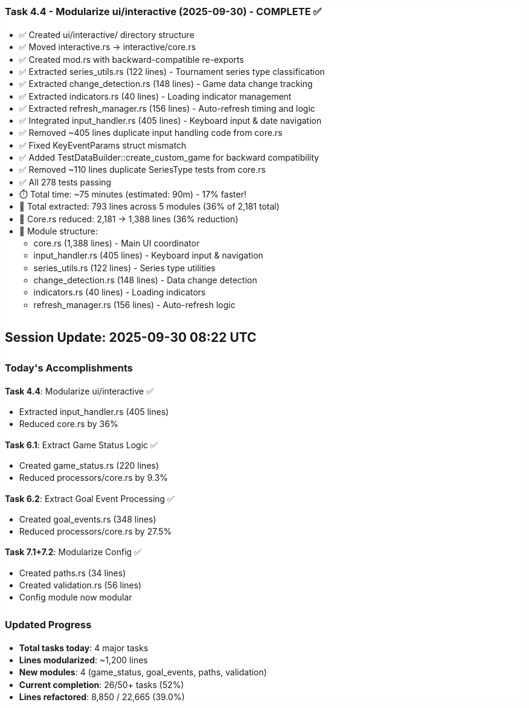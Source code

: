 ### Task 4.4 - Modularize ui/interactive (2025-09-30) - COMPLETE ✅
- ✅ Created ui/interactive/ directory structure
- ✅ Moved interactive.rs → interactive/core.rs
- ✅ Created mod.rs with backward-compatible re-exports
- ✅ Extracted series_utils.rs (122 lines) - Tournament series type classification
- ✅ Extracted change_detection.rs (148 lines) - Game data change tracking
- ✅ Extracted indicators.rs (40 lines) - Loading indicator management
- ✅ Extracted refresh_manager.rs (156 lines) - Auto-refresh timing and logic
- ✅ Integrated input_handler.rs (405 lines) - Keyboard input & date navigation
- ✅ Removed ~405 lines duplicate input handling code from core.rs
- ✅ Fixed KeyEventParams struct mismatch
- ✅ Added TestDataBuilder::create_custom_game for backward compatibility
- ✅ Removed ~110 lines duplicate SeriesType tests from core.rs
- ✅ All 278 tests passing
- ⏱️ Total time: ~75 minutes (estimated: 90m) - 17% faster!
- 📝 Total extracted: 793 lines across 5 modules (36% of 2,181 total)
- 📝 Core.rs reduced: 2,181 → 1,388 lines (36% reduction)
- 📝 Module structure:
  - core.rs (1,388 lines) - Main UI coordinator
  - input_handler.rs (405 lines) - Keyboard input & navigation
  - series_utils.rs (122 lines) - Series type utilities
  - change_detection.rs (148 lines) - Data change detection
  - indicators.rs (40 lines) - Loading indicators
  - refresh_manager.rs (156 lines) - Auto-refresh logic

## Session Update: 2025-09-30 08:22 UTC

### Today's Accomplishments

**Task 4.4**: Modularize ui/interactive ✅
- Extracted input_handler.rs (405 lines)
- Reduced core.rs by 36%

**Task 6.1**: Extract Game Status Logic ✅
- Created game_status.rs (220 lines)
- Reduced processors/core.rs by 9.3%

**Task 6.2**: Extract Goal Event Processing ✅
- Created goal_events.rs (348 lines)
- Reduced processors/core.rs by 27.5%

**Task 7.1+7.2**: Modularize Config ✅
- Created paths.rs (34 lines)
- Created validation.rs (56 lines)
- Config module now modular

### Updated Progress
- **Total tasks today**: 4 major tasks
- **Lines modularized**: ~1,200 lines
- **New modules**: 4 (game_status, goal_events, paths, validation)
- **Current completion**: 26/50+ tasks (52%)
- **Lines refactored**: 8,850 / 22,665 (39.0%)
